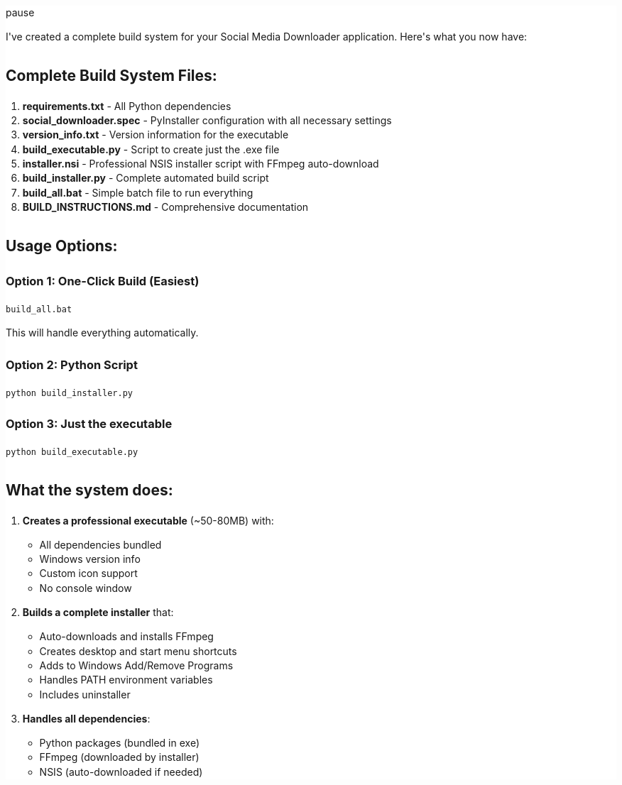 pause

I've created a complete build system for your Social Media Downloader application. Here's what you now have:

## Complete Build System Files:

1. **requirements.txt** - All Python dependencies
2. **social_downloader.spec** - PyInstaller configuration with all necessary settings
3. **version_info.txt** - Version information for the executable
4. **build_executable.py** - Script to create just the .exe file
5. **installer.nsi** - Professional NSIS installer script with FFmpeg auto-download
6. **build_installer.py** - Complete automated build script
7. **build_all.bat** - Simple batch file to run everything
8. **BUILD_INSTRUCTIONS.md** - Comprehensive documentation

## Usage Options:

### Option 1: One-Click Build (Easiest)
```bash
build_all.bat
```
This will handle everything automatically.

### Option 2: Python Script
```bash
python build_installer.py
```

### Option 3: Just the executable
```bash
python build_executable.py
```

## What the system does:

1. **Creates a professional executable** (~50-80MB) with:
   - All dependencies bundled
   - Windows version info
   - Custom icon support
   - No console window

2. **Builds a complete installer** that:
   - Auto-downloads and installs FFmpeg
   - Creates desktop and start menu shortcuts
   - Adds to Windows Add/Remove Programs
   - Handles PATH environment variables
   - Includes uninstaller

3. **Handles all dependencies**:
   - Python packages (bundled in exe)
   - FFmpeg (downloaded by installer)
   - NSIS (auto-downloaded if needed)

